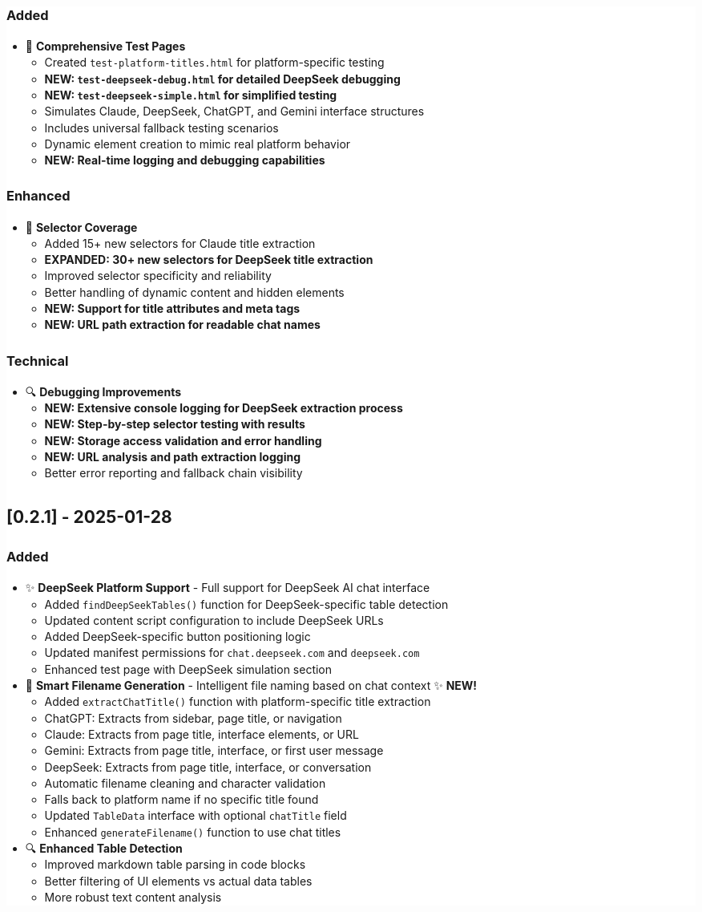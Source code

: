 ### Added

- 🧪 **Comprehensive Test Pages**
  - Created `test-platform-titles.html` for platform-specific testing
  - **NEW: `test-deepseek-debug.html` for detailed DeepSeek debugging**
  - **NEW: `test-deepseek-simple.html` for simplified testing**
  - Simulates Claude, DeepSeek, ChatGPT, and Gemini interface structures
  - Includes universal fallback testing scenarios
  - Dynamic element creation to mimic real platform behavior
  - **NEW: Real-time logging and debugging capabilities**

### Enhanced

- 📝 **Selector Coverage**
  - Added 15+ new selectors for Claude title extraction
  - **EXPANDED: 30+ new selectors for DeepSeek title extraction**
  - Improved selector specificity and reliability
  - Better handling of dynamic content and hidden elements
  - **NEW: Support for title attributes and meta tags**
  - **NEW: URL path extraction for readable chat names**

### Technical

- 🔍 **Debugging Improvements**
  - **NEW: Extensive console logging for DeepSeek extraction process**
  - **NEW: Step-by-step selector testing with results**
  - **NEW: Storage access validation and error handling**
  - **NEW: URL analysis and path extraction logging**
  - Better error reporting and fallback chain visibility

## [0.2.1] - 2025-01-28

### Added

- ✨ **DeepSeek Platform Support** - Full support for DeepSeek AI chat interface
  - Added `findDeepSeekTables()` function for DeepSeek-specific table detection
  - Updated content script configuration to include DeepSeek URLs
  - Added DeepSeek-specific button positioning logic
  - Updated manifest permissions for `chat.deepseek.com` and `deepseek.com`
  - Enhanced test page with DeepSeek simulation section
- 📝 **Smart Filename Generation** - Intelligent file naming based on chat context ✨ **NEW!**
  - Added `extractChatTitle()` function with platform-specific title extraction
  - ChatGPT: Extracts from sidebar, page title, or navigation
  - Claude: Extracts from page title, interface elements, or URL
  - Gemini: Extracts from page title, interface, or first user message
  - DeepSeek: Extracts from page title, interface, or conversation
  - Automatic filename cleaning and character validation
  - Falls back to platform name if no specific title found
  - Updated `TableData` interface with optional `chatTitle` field
  - Enhanced `generateFilename()` function to use chat titles
- 🔍 **Enhanced Table Detection**
  - Improved markdown table parsing in code blocks
  - Better filtering of UI elements vs actual data tables
  - More robust text content analysis
